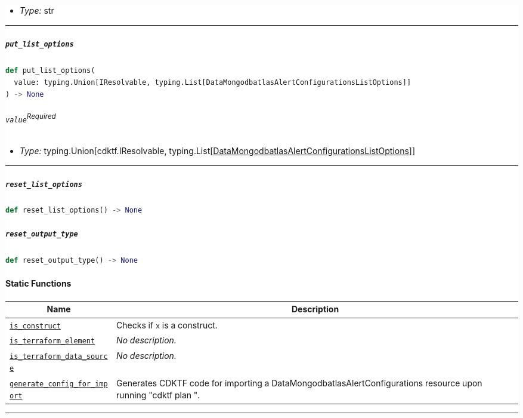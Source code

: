 - *Type:* str

---

##### `put_list_options` <a name="put_list_options" id="@cdktf/provider-mongodbatlas.dataMongodbatlasAlertConfigurations.DataMongodbatlasAlertConfigurations.putListOptions"></a>

```python
def put_list_options(
  value: typing.Union[IResolvable, typing.List[DataMongodbatlasAlertConfigurationsListOptions]]
) -> None
```

###### `value`<sup>Required</sup> <a name="value" id="@cdktf/provider-mongodbatlas.dataMongodbatlasAlertConfigurations.DataMongodbatlasAlertConfigurations.putListOptions.parameter.value"></a>

- *Type:* typing.Union[cdktf.IResolvable, typing.List[<a href="#@cdktf/provider-mongodbatlas.dataMongodbatlasAlertConfigurations.DataMongodbatlasAlertConfigurationsListOptions">DataMongodbatlasAlertConfigurationsListOptions</a>]]

---

##### `reset_list_options` <a name="reset_list_options" id="@cdktf/provider-mongodbatlas.dataMongodbatlasAlertConfigurations.DataMongodbatlasAlertConfigurations.resetListOptions"></a>

```python
def reset_list_options() -> None
```

##### `reset_output_type` <a name="reset_output_type" id="@cdktf/provider-mongodbatlas.dataMongodbatlasAlertConfigurations.DataMongodbatlasAlertConfigurations.resetOutputType"></a>

```python
def reset_output_type() -> None
```

#### Static Functions <a name="Static Functions" id="Static Functions"></a>

| **Name** | **Description** |
| --- | --- |
| <code><a href="#@cdktf/provider-mongodbatlas.dataMongodbatlasAlertConfigurations.DataMongodbatlasAlertConfigurations.isConstruct">is_construct</a></code> | Checks if `x` is a construct. |
| <code><a href="#@cdktf/provider-mongodbatlas.dataMongodbatlasAlertConfigurations.DataMongodbatlasAlertConfigurations.isTerraformElement">is_terraform_element</a></code> | *No description.* |
| <code><a href="#@cdktf/provider-mongodbatlas.dataMongodbatlasAlertConfigurations.DataMongodbatlasAlertConfigurations.isTerraformDataSource">is_terraform_data_source</a></code> | *No description.* |
| <code><a href="#@cdktf/provider-mongodbatlas.dataMongodbatlasAlertConfigurations.DataMongodbatlasAlertConfigurations.generateConfigForImport">generate_config_for_import</a></code> | Generates CDKTF code for importing a DataMongodbatlasAlertConfigurations resource upon running "cdktf plan <stack-name>". |

---